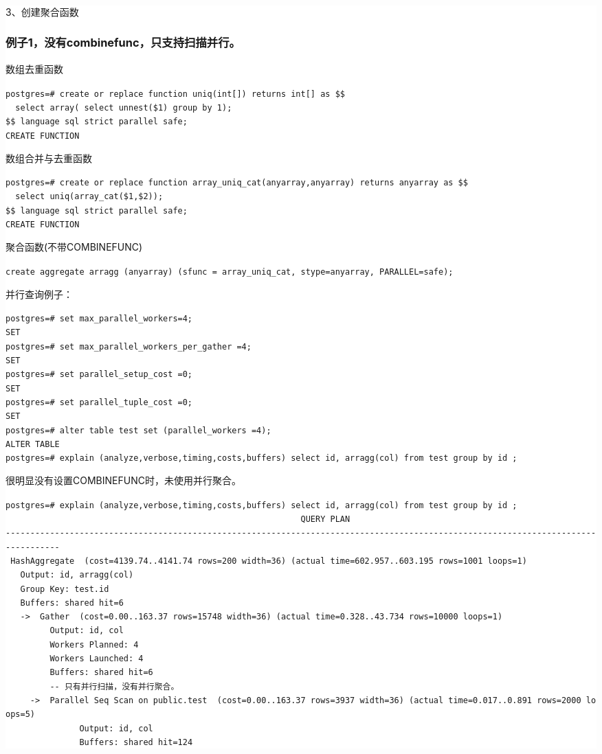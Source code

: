 3、创建聚合函数  
  
### 例子1，没有combinefunc，只支持扫描并行。  
  
数组去重函数  
  
```  
postgres=# create or replace function uniq(int[]) returns int[] as $$  
  select array( select unnest($1) group by 1);  
$$ language sql strict parallel safe;  
CREATE FUNCTION  
```  
  
数组合并与去重函数  
  
```  
postgres=# create or replace function array_uniq_cat(anyarray,anyarray) returns anyarray as $$  
  select uniq(array_cat($1,$2));   
$$ language sql strict parallel safe;  
CREATE FUNCTION  
```  
  
聚合函数(不带COMBINEFUNC)  
  
```  
create aggregate arragg (anyarray) (sfunc = array_uniq_cat, stype=anyarray, PARALLEL=safe);  
```  
  
并行查询例子：  
  
```  
postgres=# set max_parallel_workers=4;  
SET  
postgres=# set max_parallel_workers_per_gather =4;  
SET  
postgres=# set parallel_setup_cost =0;  
SET  
postgres=# set parallel_tuple_cost =0;  
SET  
postgres=# alter table test set (parallel_workers =4);  
ALTER TABLE  
postgres=# explain (analyze,verbose,timing,costs,buffers) select id, arragg(col) from test group by id ;  
```  
  
很明显没有设置COMBINEFUNC时，未使用并行聚合。  
  
```  
postgres=# explain (analyze,verbose,timing,costs,buffers) select id, arragg(col) from test group by id ;  
                                                            QUERY PLAN                                                               
-----------------------------------------------------------------------------------------------------------------------------------  
 HashAggregate  (cost=4139.74..4141.74 rows=200 width=36) (actual time=602.957..603.195 rows=1001 loops=1)  
   Output: id, arragg(col)  
   Group Key: test.id  
   Buffers: shared hit=6  
   ->  Gather  (cost=0.00..163.37 rows=15748 width=36) (actual time=0.328..43.734 rows=10000 loops=1)  
         Output: id, col  
         Workers Planned: 4  
         Workers Launched: 4  
         Buffers: shared hit=6  
         -- 只有并行扫描，没有并行聚合。  
	 ->  Parallel Seq Scan on public.test  (cost=0.00..163.37 rows=3937 width=36) (actual time=0.017..0.891 rows=2000 loops=5)  
               Output: id, col  
               Buffers: shared hit=124  
```